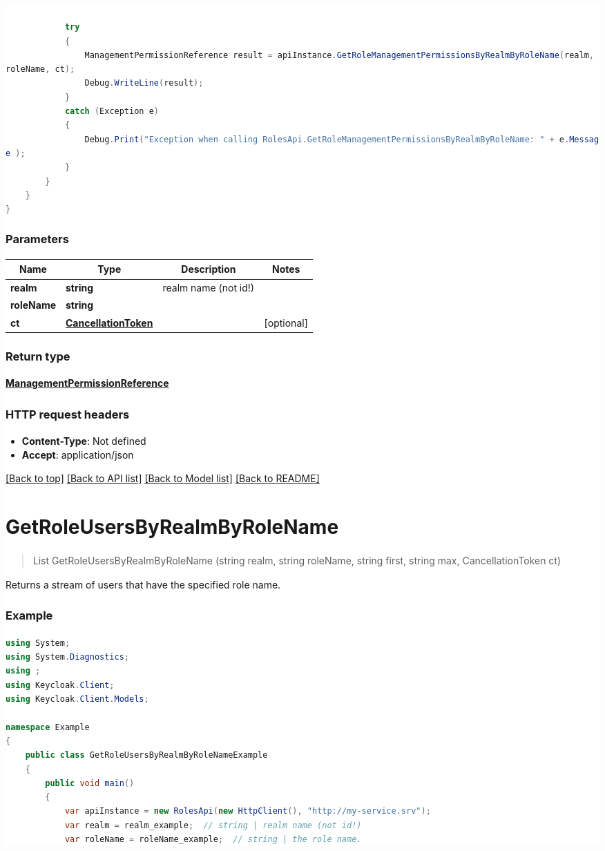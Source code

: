 ```csharp

            try
            {
                ManagementPermissionReference result = apiInstance.GetRoleManagementPermissionsByRealmByRoleName(realm, roleName, ct);
                Debug.WriteLine(result);
            }
            catch (Exception e)
            {
                Debug.Print("Exception when calling RolesApi.GetRoleManagementPermissionsByRealmByRoleName: " + e.Message );
            }
        }
    }
}
```

### Parameters

Name | Type | Description  | Notes
------------- | ------------- | ------------- | -------------
 **realm** | **string**| realm name (not id!) | 
 **roleName** | **string**|  | 
 **ct** | [**CancellationToken**](.md)|  | [optional] 

### Return type

[**ManagementPermissionReference**](ManagementPermissionReference.md)

### HTTP request headers

 - **Content-Type**: Not defined
 - **Accept**: application/json

[[Back to top]](#) [[Back to API list]](../README.md#documentation-for-api-endpoints) [[Back to Model list]](../README.md#documentation-for-models) [[Back to README]](../README.md)

<a name="getroleusersbyrealmbyrolename"></a>
# **GetRoleUsersByRealmByRoleName**
> List<UserRepresentation> GetRoleUsersByRealmByRoleName (string realm, string roleName, string first, string max, CancellationToken ct)



Returns a stream of users that have the specified role name.

### Example
```csharp
using System;
using System.Diagnostics;
using ;
using Keycloak.Client;
using Keycloak.Client.Models;

namespace Example
{
    public class GetRoleUsersByRealmByRoleNameExample
    {
        public void main()
        {
            var apiInstance = new RolesApi(new HttpClient(), "http://my-service.srv");
            var realm = realm_example;  // string | realm name (not id!)
            var roleName = roleName_example;  // string | the role name.
```